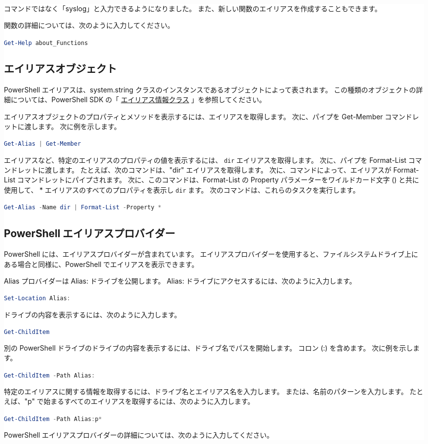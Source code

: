 コマンドではなく「syslog」と入力できるようになりました。 また、新しい関数のエイリアスを作成することもできます。

関数の詳細については、次のように入力してください。

```powershell
Get-Help about_Functions
```

## <a name="alias-objects"></a>エイリアスオブジェクト

PowerShell エイリアスは、system.string クラスのインスタンスであるオブジェクトによって表されます。 この種類のオブジェクトの詳細については、PowerShell SDK の「 [エイリアス情報クラス][aliasinfo] 」を参照してください。

エイリアスオブジェクトのプロパティとメソッドを表示するには、エイリアスを取得します。
次に、パイプを Get-Member コマンドレットに渡します。 次に例を示します。

```powershell
Get-Alias | Get-Member
```

エイリアスなど、特定のエイリアスのプロパティの値を表示するには、 `dir` エイリアスを取得します。 次に、パイプを Format-List コマンドレットに渡します。 たとえば、次のコマンドは、"dir" エイリアスを取得します。 次に、コマンドによって、エイリアスが Format-List コマンドレットにパイプされます。 次に、このコマンドは、Format-List の Property パラメーターをワイルドカード文字 () と共に使用して、 \* エイリアスのすべてのプロパティを表示し `dir` ます。 次のコマンドは、これらのタスクを実行します。

```powershell
Get-Alias -Name dir | Format-List -Property *
```

## <a name="powershell-alias-provider"></a>PowerShell エイリアスプロバイダー

PowerShell には、エイリアスプロバイダーが含まれています。 エイリアスプロバイダーを使用すると、ファイルシステムドライブ上にある場合と同様に、PowerShell でエイリアスを表示できます。

Alias プロバイダーは Alias: ドライブを公開します。 Alias: ドライブにアクセスするには、次のように入力します。

```powershell
Set-Location Alias:
```

ドライブの内容を表示するには、次のように入力します。

```powershell
Get-ChildItem
```

別の PowerShell ドライブのドライブの内容を表示するには、ドライブ名でパスを開始します。 コロン (:) を含めます。 次に例を示します。

```powershell
Get-ChildItem -Path Alias:
```

特定のエイリアスに関する情報を取得するには、ドライブ名とエイリアス名を入力します。 または、名前のパターンを入力します。 たとえば、"p" で始まるすべてのエイリアスを取得するには、次のように入力します。

```powershell
Get-ChildItem -Path Alias:p*
```

PowerShell エイリアスプロバイダーの詳細については、次のように入力してください。


[aliasinfo]: /dotnet/api/system.management.automation.aliasinfo